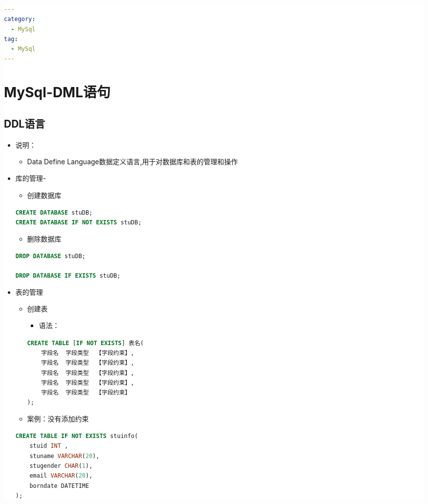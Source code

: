 ```yaml
---
category:
  - MySql
tag:
  - MySql
---
```

# MySql-DML语句

## DDL语言

- 说明：

  - Data Define Language数据定义语言,用于对数据库和表的管理和操作

- 库的管理-

  - 创建数据库

  ```sql
  CREATE DATABASE stuDB;
  CREATE DATABASE IF NOT EXISTS stuDB;
  ```

  - 删除数据库

  ```sql
  DROP DATABASE stuDB;
  
  DROP DATABASE IF EXISTS stuDB;
  ```

- 表的管理

  - 创建表

    - 语法：

    ```sql
    CREATE TABLE [IF NOT EXISTS] 表名(
        字段名  字段类型  【字段约束】,
        字段名  字段类型  【字段约束】,
        字段名  字段类型  【字段约束】,
        字段名  字段类型  【字段约束】,
        字段名  字段类型  【字段约束】
    );
    ```
  
  - 案例：没有添加约束
  
  ```sql
  CREATE TABLE IF NOT EXISTS stuinfo(
      stuid INT ,
      stuname VARCHAR(20),
      stugender CHAR(1),
      email VARCHAR(20),
      borndate DATETIME
  );
  ```
